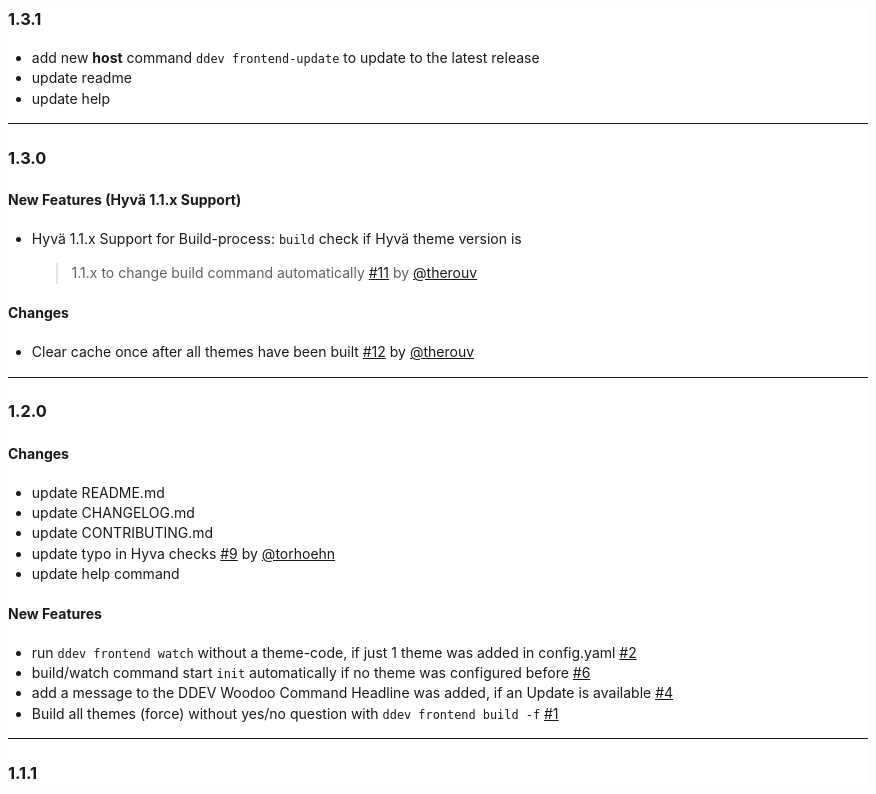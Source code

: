 
### 1.3.1

- add new **host** command `ddev frontend-update` to update to the latest
  release
- update readme
- update help

---

### 1.3.0

#### New Features (Hyvä 1.1.x Support)

- Hyvä 1.1.x Support for Build-process: `build` check if Hyvä theme version is
  > 1.1.x to change build command automatically
  [#11](https://github.com/dermatz/ddev-woodoo-buildtools-magento/issues/11) by
  [@therouv](https://github.com/therouv)

#### Changes

- Clear cache once after all themes have been built
  [#12](https://github.com/dermatz/ddev-woodoo-buildtools-magento/issues/12) by
  [@therouv](https://github.com/therouv)

---

### 1.2.0

#### Changes

- update README.md
- update CHANGELOG.md
- update CONTRIBUTING.md
- update typo in Hyva checks
  [#9](https://github.com/dermatz/ddev-woodoo-buildtools-magento/pull/9)
  by [@torhoehn](https://github.com/torhoehn)
- update help command

#### New Features

- run `ddev frontend watch` without a theme-code, if just 1 theme was added in
  config.yaml [#2](https://github.com/dermatz/ddev-woodoo-buildtools-magento/issues/2)
- build/watch command start `init` automatically if no theme was configured
  before [#6](https://github.com/dermatz/ddev-woodoo-buildtools-magento/issues/6)
- add a message to the DDEV Woodoo Command Headline was added, if an Update is
  available [#4](https://github.com/dermatz/ddev-woodoo-buildtools-magento/issues/4)
- Build all themes (force) without yes/no question with `ddev frontend build -f`
  [#1](https://github.com/dermatz/ddev-woodoo-buildtools-magento/issues/1)

---

### 1.1.1
